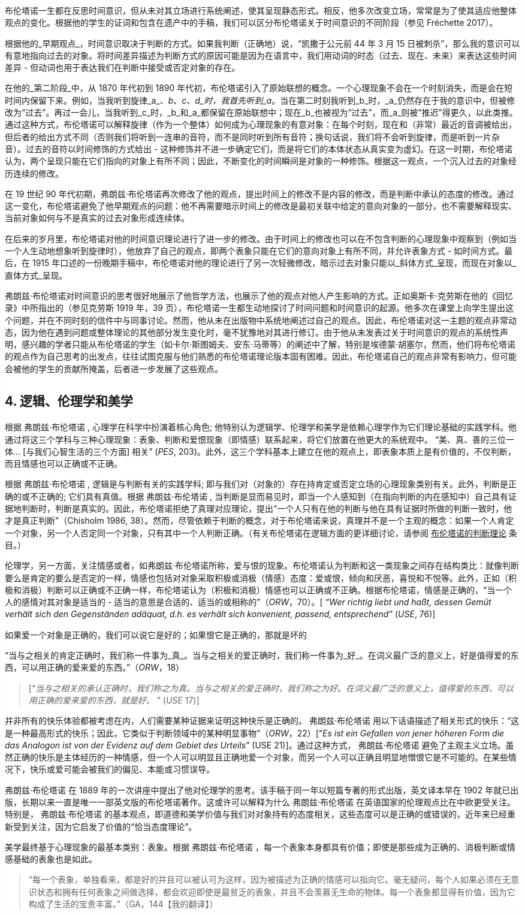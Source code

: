 布伦塔诺一生都在反思时间意识，但从未对其立场进行系统阐述，使其呈现静态形式。相反，他多次改变立场，常常是为了使其适应他整体观点的变化。根据他的学生的证词和包含在遗产中的手稿，我们可以区分布伦塔诺关于时间意识的不同阶段（参见 Fréchette 2017）。

根据他的_早期观点_，时间意识取决于判断的方式。如果我判断（正确地）说，“凯撒于公元前 44 年 3 月 15 日被刺杀”，那么我的意识可以有意地指向过去的对象。将时间差异描述为判断方式的原因可能是因为在语言中，我们用动词的时态（过去、现在、未来）来表达这些时间差异 - 但动词也用于表达我们在判断中接受或否定对象的存在。

在他的_第二阶段_中，从 1870 年代初到 1890 年代初，布伦塔诺引入了原始联想的概念。一个心理现象不会在一个时刻消失，而是会在短时间内保留下来。例如，当我听到旋律_a_、_b_、_c_、_d_时，我首先听到_a_。当在第二时刻我听到_b_时，_a_仍然存在于我的意识中，但被修改为“过去”。再过一会儿，当我听到_c_时，_b_和_a_都保留在原始联想中；现在_b_也被视为“过去”，而_a_则被“推迟”得更久，以此类推。通过这种方式，布伦塔诺可以解释旋律（作为一个整体）如何成为心理现象的有意对象：在每个时刻，现在和（非常）最近的音调被给出，但后者的给出方式不同（否则我们将听到一连串的音符，而不是同时听到所有音符；换句话说，我们将不会听到旋律，而是听到一片杂音）。过去的音符以时间修饰的方式给出 - 这种修饰并不进一步确定它们，而是将它们的本体状态从真实变为虚幻。在这一时期，布伦塔诺认为，两个呈现只能在它们指向的对象上有所不同；因此，不断变化的时间瞬间是对象的一种修饰。根据这一观点，一个沉入过去的对象经历连续的修改。

在 19 世纪 90 年代初期，弗朗兹·布伦塔诺再次修改了他的观点，提出时间上的修改不是内容的修改，而是判断中承认的态度的修改。通过这一变化，布伦塔诺避免了他早期观点的问题：他不再需要暗示时间上的修改是最初关联中给定的意向对象的一部分，也不需要解释现实、当前对象如何与不是真实的过去对象形成连续体。

在后来的岁月里，布伦塔诺对他的时间意识理论进行了进一步的修改。由于时间上的修改也可以在不包含判断的心理现象中观察到（例如当一个人生动地想象听到旋律时），他放弃了自己的观点，即两个表象只能在它们的意向对象上有所不同，并允许表象方式 - 如时间方式。最后，在 1915 年口述的一份晚期手稿中，布伦塔诺对他的理论进行了另一次轻微修改，暗示过去对象只能以_斜体方式_呈现，而现在对象以_直体方式_呈现。

弗朗兹·布伦塔诺对时间意识的思考很好地展示了他哲学方法，也展示了他的观点对他人产生影响的方式。正如奥斯卡·克劳斯在他的《回忆录》中所指出的（参见克劳斯 1919 年，39 页），布伦塔诺一生都生动地探讨了时间问题和时间意识的起源。他多次在课堂上向学生提出这个问题，并在不同时刻的信件中与同事讨论。然而，他从未在出版物中系统地阐述过自己的观点。因此，布伦塔诺对这一主题的观点非常动态，因为他在遇到问题或整体理论的其他部分发生变化时，毫不犹豫地对其进行修订。由于他从未发表过关于时间意识的观点的系统性声明，感兴趣的学者只能从布伦塔诺的学生（如卡尔·斯图姆夫、安东·马蒂等）的阐述中了解，特别是埃德蒙·胡塞尔，然而，他们将布伦塔诺的观点作为自己思考的出发点，往往试图克服与他们熟悉的布伦塔诺理论版本固有困难。因此，布伦塔诺自己的观点非常有影响力，但可能会被他的学生的贡献所掩盖，后者进一步发展了这些观点。

## 4. 逻辑、伦理学和美学

根据 弗朗兹·布伦塔诺 , 心理学在科学中扮演着核心角色; 他特别认为逻辑学、伦理学和美学是依赖心理学作为它们理论基础的实践学科。他通过将这三个学科与三种心理现象：表象、判断和爱恨现象（即情感）联系起来，将它们放置在他更大的系统观中。 “美、真、善的三位一体... \[与我们心智生活的三个方面] 相关” (_PES_, 203)。此外，这三个学科基本上建立在他的观点上，即表象本质上是有价值的，不仅判断，而且情感也可以正确或不正确。

根据 弗朗兹·布伦塔诺 , 逻辑是与判断有关的实践学科; 即与我们对（对象的）存在持肯定或否定立场的心理现象类别有关。此外，判断是正确的或不正确的; 它们具有真值。根据 弗朗兹·布伦塔诺 , 当判断是显而易见时，即当一个人感知到（在指向判断的内在感知中）自己具有证据地判断时，判断是真实的。因此，布伦塔诺拒绝了真理对应理论，提出“一个人只有在他的判断与他在具有证据时所做的判断一致时，他才是真正判断”（Chisholm 1986, 38）。然而，尽管依赖于判断的概念，对于布伦塔诺来说，真理并不是一个主观的概念：如果一个人肯定一个对象，另一个人否定同一个对象，只有其中一个人判断正确。（有关布伦塔诺在逻辑方面的更详细讨论，请参阅 [布伦塔诺的判断理论](https://plato.stanford.edu/entries/brentano-judgement/) 条目。）

伦理学，另一方面，关注情感或者，如弗朗兹·布伦塔诺所称，爱与恨的现象。布伦塔诺认为判断和这一类现象之间存在结构类比：就像判断要么是肯定的要么是否定的一样，情感也包括对对象采取积极或消极（情感）态度：爱或恨，倾向和厌恶，喜悦和不悦等。此外，正如（积极和消极）判断可以正确或不正确一样，布伦塔诺认为（积极和消极）情感也可以正确或不正确。根据布伦塔诺，情感是正确的，“当一个人的感情对其对象是适当的 - 适当的意思是合适的、适当的或相称的”（_ORW_，70）。\[ _“Wer richtig liebt und haßt, dessen Gemüt verhält sich den Gegenständen adäquat, d.h. es verhält sich konvenient, passend, entsprechend”_ (_USE_, 76)]

如果爱一个对象是正确的，我们可以说它是好的；如果恨它是正确的，那就是坏的

“当与之相关的肯定正确时，我们称一件事为_真_。当与之相关的爱正确时，我们称一件事为_好_。在词义最广泛的意义上，好是值得爱的东西，可以用正确的爱来爱的东西。”（_ORW_，18）

> \[“_当与之相关的承认正确时，我们称之为真。当与之相关的爱正确时，我们称之为好。在词义最广泛的意义上，值得爱的东西，可以用正确的爱来爱的东西，就是好。_ ” (_USE_ 17)]

并非所有的快乐体验都被考虑在内，人们需要某种证据来证明这种快乐是正确的。 弗朗兹·布伦塔诺 用以下话语描述了相关形式的快乐：“这是一种最高形式的快乐；因此，它类似于判断领域中的某种明显事物”（_ORW_，22）\[“_Es ist ein Gefallen von jener höheren Form die das Analogon ist von der Evidenz auf dem Gebiet des Urteils_” (USE 21)]。通过这种方式， 弗朗兹·布伦塔诺 避免了主观主义立场。虽然正确的快乐是主体经历的一种情感，但一个人可以明显且正确地爱一个对象，而另一个人可以正确且明显地憎恨它是不可能的。在某些情况下，快乐或爱可能会被我们的偏见、本能或习惯误导。

弗朗兹·布伦塔诺 在 1889 年的一次讲座中提出了他对伦理学的思考。该手稿于同一年以短篇专著的形式出版，英文译本早在 1902 年就已出版，长期以来一直是唯一一部英文版的布伦塔诺著作。这或许可以解释为什么 弗朗兹·布伦塔诺 在英语国家的伦理观点比在中欧更受关注。特别是， 弗朗兹·布伦塔诺 的基本观点，即道德和美学价值与我们对对象持有的态度相关，这些态度可以是正确的或错误的，近年来已经重新受到关注，因为它启发了价值的“恰当态度理论”。

美学最终基于心理现象的最基本类别：表象。根据 弗朗兹·布伦塔诺 ，每一个表象本身都具有价值；即使是那些成为正确的、消极判断或情感基础的表象也是如此。

> “每一个表象，单独看来，都是好的并且可以被认可为这样，因为被描述为正确的情感可以指向它。毫无疑问，每个人如果必须在无意识状态和拥有任何表象之间做选择，都会欢迎即使是最贫乏的表象，并且不会羡慕无生命的物体。每一个表象都显得有价值，因为它构成了生活的宝贵丰富。”（GA，144【我的翻译】）
